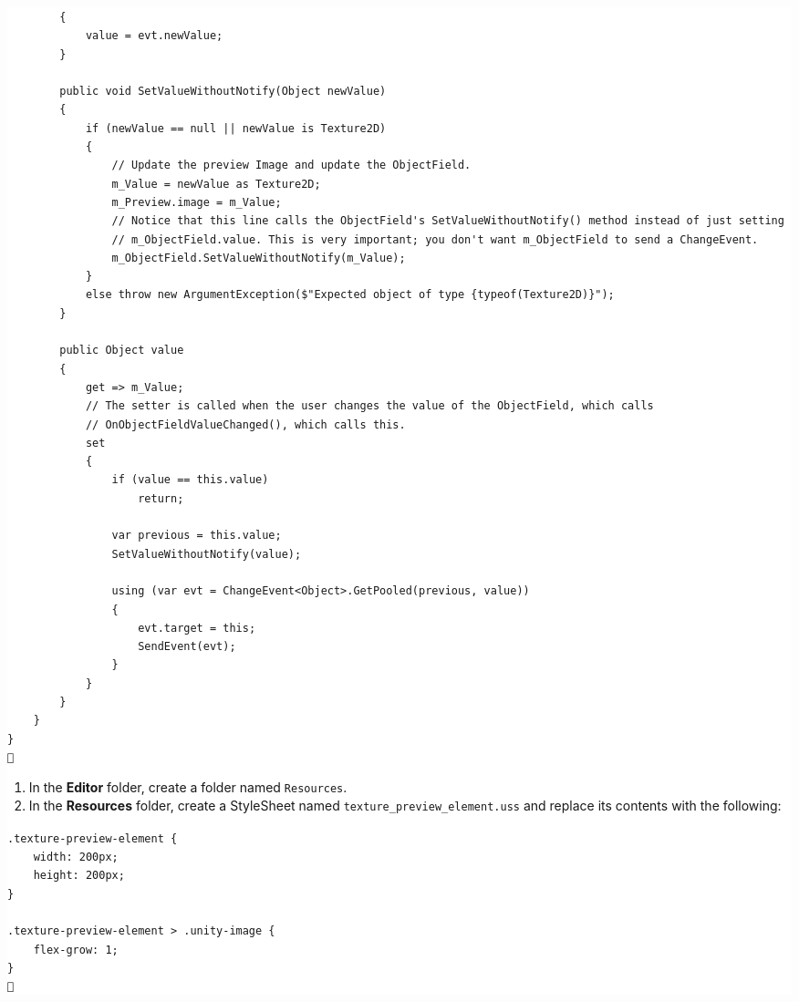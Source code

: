 ```
        {
            value = evt.newValue;
        }

        public void SetValueWithoutNotify(Object newValue)
        {
            if (newValue == null || newValue is Texture2D)
            {
                // Update the preview Image and update the ObjectField.
                m_Value = newValue as Texture2D;
                m_Preview.image = m_Value;
                // Notice that this line calls the ObjectField's SetValueWithoutNotify() method instead of just setting
                // m_ObjectField.value. This is very important; you don't want m_ObjectField to send a ChangeEvent.
                m_ObjectField.SetValueWithoutNotify(m_Value);
            }
            else throw new ArgumentException($"Expected object of type {typeof(Texture2D)}");
        }

        public Object value
        {
            get => m_Value;
            // The setter is called when the user changes the value of the ObjectField, which calls
            // OnObjectFieldValueChanged(), which calls this.
            set
            {
                if (value == this.value)
                    return;

                var previous = this.value;
                SetValueWithoutNotify(value);

                using (var evt = ChangeEvent<Object>.GetPooled(previous, value))
                {
                    evt.target = this;
                    SendEvent(evt);
                }
            }
        }
    }
}

```

  1. In the **Editor** folder, create a folder named `Resources`.
  2. In the **Resources** folder, create a StyleSheet named `texture_preview_element.uss` and replace its contents with the following:

```
.texture-preview-element {
    width: 200px;
    height: 200px;
}

.texture-preview-element > .unity-image {
    flex-grow: 1;
}

```

